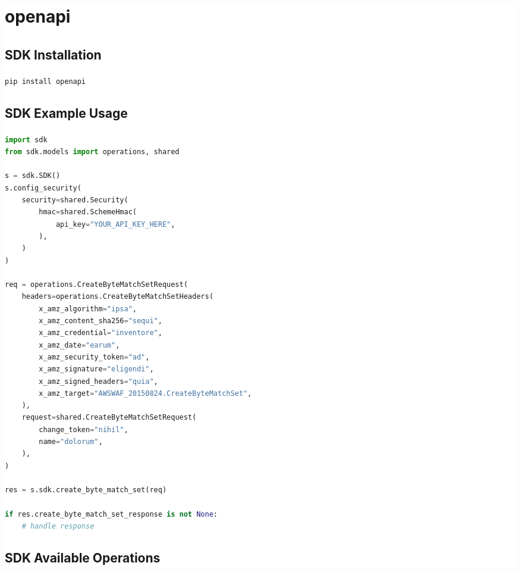 # openapi


## SDK Installation

```bash
pip install openapi
```



## SDK Example Usage

```python
import sdk
from sdk.models import operations, shared

s = sdk.SDK()
s.config_security(
    security=shared.Security(
        hmac=shared.SchemeHmac(
            api_key="YOUR_API_KEY_HERE",
        ),
    )
)
    
req = operations.CreateByteMatchSetRequest(
    headers=operations.CreateByteMatchSetHeaders(
        x_amz_algorithm="ipsa",
        x_amz_content_sha256="sequi",
        x_amz_credential="inventore",
        x_amz_date="earum",
        x_amz_security_token="ad",
        x_amz_signature="eligendi",
        x_amz_signed_headers="quia",
        x_amz_target="AWSWAF_20150824.CreateByteMatchSet",
    ),
    request=shared.CreateByteMatchSetRequest(
        change_token="nihil",
        name="dolorum",
    ),
)
    
res = s.sdk.create_byte_match_set(req)

if res.create_byte_match_set_response is not None:
    # handle response
```



## SDK Available Operations
